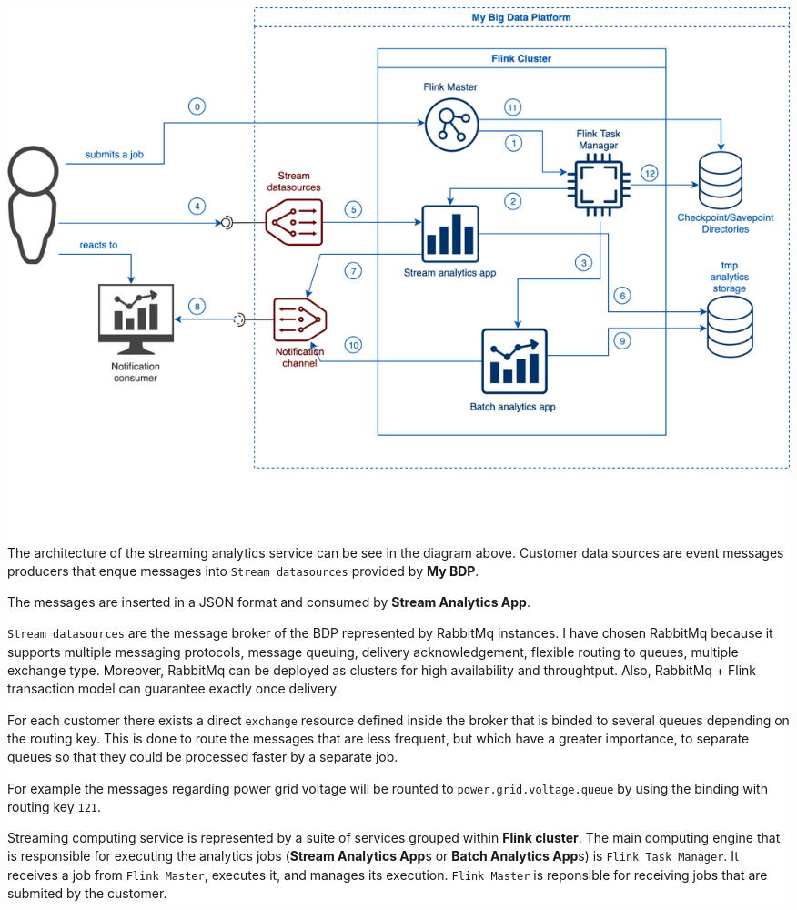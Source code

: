 ![My DBP Component Diagram](img/BDP_design.png "DBP Component Diagram")

The architecture of the streaming analytics service can be see in the diagram above. Customer data sources are event messages producers that enque messages into `Stream datasources` provided by **My BDP**. 

The messages are inserted in a JSON format and consumed by **Stream Analytics App**.

`Stream datasources` are the message broker of the BDP represented by RabbitMq instances. I have chosen RabbitMq because it supports multiple messaging protocols, message queuing, delivery acknowledgement, flexible routing to queues, multiple exchange type. Moreover, RabbitMq can be deployed as clusters for high availability and throughtput. Also, RabbitMq + Flink transaction model can guarantee exactly once delivery.

For each customer there exists a direct `exchange` resource defined inside the broker that is binded to several queues depending on the routing key. This is done to route the messages that are less frequent, but which have a greater importance, to separate queues so that they could be processed faster by a separate job.

For example the messages regarding power grid voltage will be rounted to `power.grid.voltage.queue` by using the binding with routing key `121`.

Streaming computing service is represented by a suite of services grouped within **Flink cluster**. The main computing engine that is responsible for executing the analytics jobs (**Stream Analytics App**s or **Batch Analytics App**s) is `Flink Task Manager`. It receives a job from `Flink Master`, executes it, and manages its execution. `Flink Master` is reponsible for receiving jobs that are submited by the customer. 
